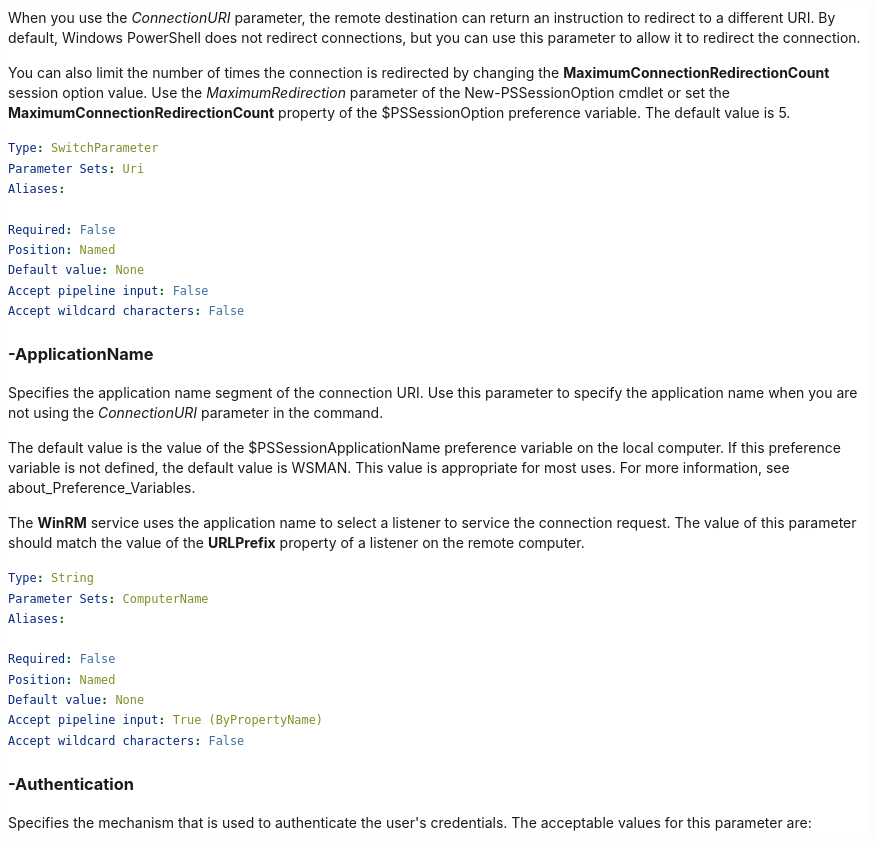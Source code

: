 When you use the *ConnectionURI* parameter, the remote destination can return an instruction to redirect to a different URI.
By default, Windows PowerShell does not redirect connections, but you can use this parameter to allow it to redirect the connection.

You can also limit the number of times the connection is redirected by changing the **MaximumConnectionRedirectionCount** session option value.
Use the *MaximumRedirection* parameter of the New-PSSessionOption cmdlet or set the **MaximumConnectionRedirectionCount** property of the $PSSessionOption preference variable.
The default value is 5.

```yaml
Type: SwitchParameter
Parameter Sets: Uri
Aliases: 

Required: False
Position: Named
Default value: None
Accept pipeline input: False
Accept wildcard characters: False
```

### -ApplicationName
Specifies the application name segment of the connection URI.
Use this parameter to specify the application name when you are not using the *ConnectionURI* parameter in the command.

The default value is the value of the $PSSessionApplicationName preference variable on the local computer.
If this preference variable is not defined, the default value is WSMAN.
This value is appropriate for most uses.
For more information, see about_Preference_Variables.

The **WinRM** service uses the application name to select a listener to service the connection request.
The value of this parameter should match the value of the **URLPrefix** property of a listener on the remote computer.

```yaml
Type: String
Parameter Sets: ComputerName
Aliases: 

Required: False
Position: Named
Default value: None
Accept pipeline input: True (ByPropertyName)
Accept wildcard characters: False
```

### -Authentication
Specifies the mechanism that is used to authenticate the user's credentials.
The acceptable values for this parameter are:
